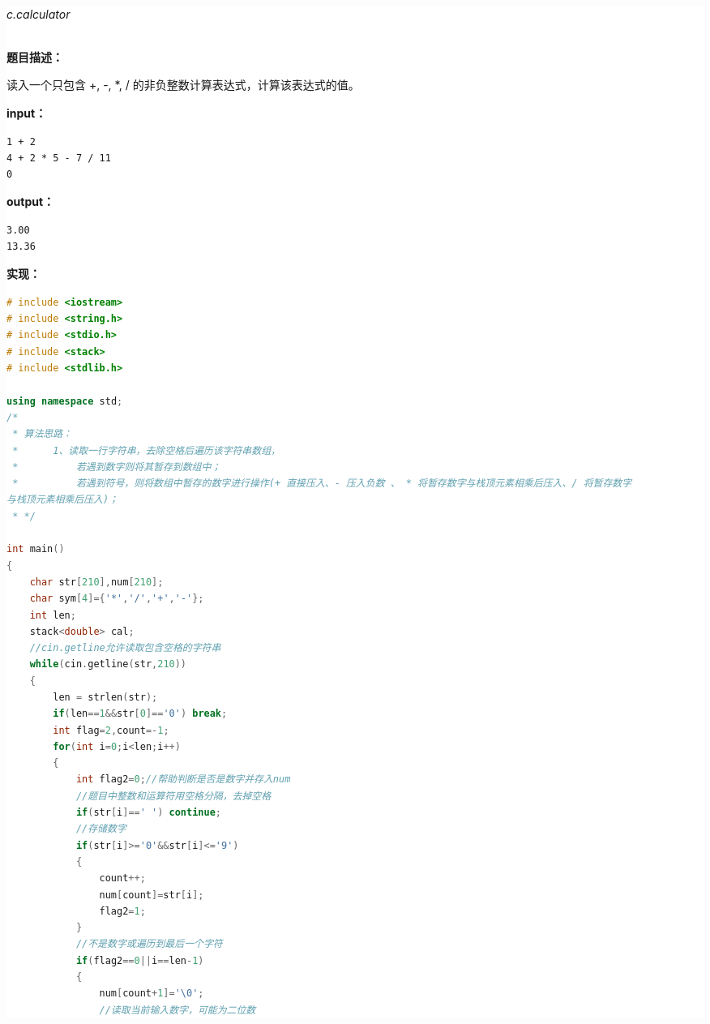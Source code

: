 ###### c.calculator

**题目描述：**

读入一个只包含 +, -, *, / 的非负整数计算表达式，计算该表达式的值。

**input：**

```
1 + 2
4 + 2 * 5 - 7 / 11
0
```

**output：**

```
3.00
13.36
```

**实现：**

```c++
# include <iostream>
# include <string.h>
# include <stdio.h>
# include <stack>
# include <stdlib.h>

using namespace std;
/*
 * 算法思路：
 *      1、读取一行字符串，去除空格后遍历该字符串数组，
 *          若遇到数字则将其暂存到数组中；
 *          若遇到符号，则将数组中暂存的数字进行操作(+ 直接压入、- 压入负数 、 * 将暂存数字与栈顶元素相乘后压入、/ 将暂存数字						与栈顶元素相乘后压入)；
 * */

int main()
{
    char str[210],num[210];
    char sym[4]={'*','/','+','-'};
    int len;
    stack<double> cal;
    //cin.getline允许读取包含空格的字符串
    while(cin.getline(str,210))
    {
        len = strlen(str);
        if(len==1&&str[0]=='0') break;
        int flag=2,count=-1;
        for(int i=0;i<len;i++)
        {
            int flag2=0;//帮助判断是否是数字并存入num
            //题目中整数和运算符用空格分隔，去掉空格
            if(str[i]==' ') continue;
            //存储数字
            if(str[i]>='0'&&str[i]<='9')
            {
                count++;
                num[count]=str[i];
                flag2=1;
            }
            //不是数字或遍历到最后一个字符
            if(flag2==0||i==len-1)
            {
                num[count+1]='\0';
                //读取当前输入数字，可能为二位数
```